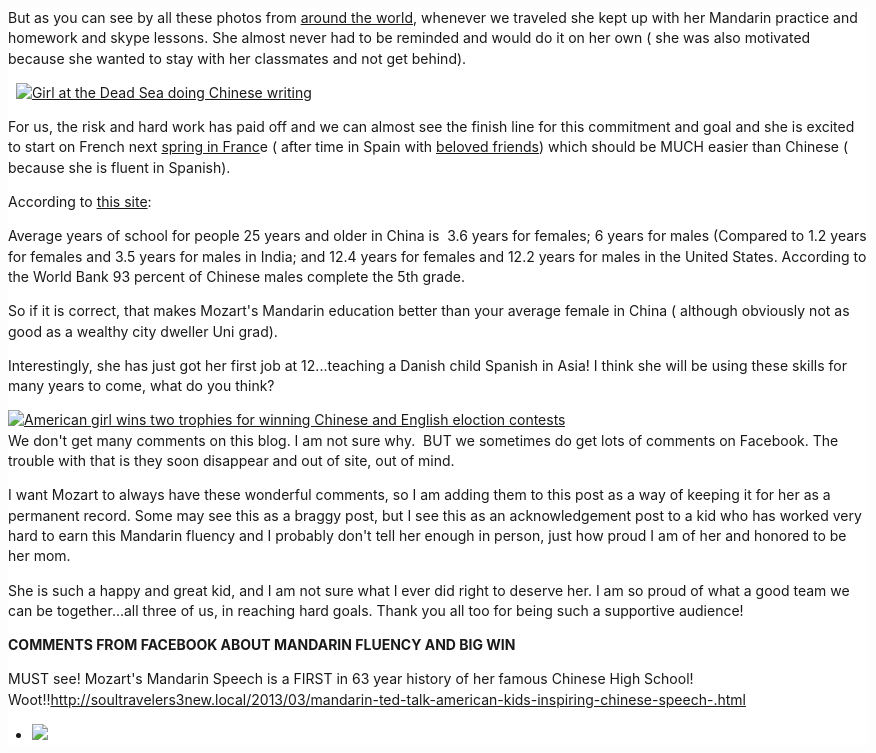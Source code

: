 But as you can see by all these photos from [around the world](http://soultravelers3new.local/2010/04/around-the-world-family-travel-soultravelers3-digital-nomad-global-international-family-travel.html "around the world"), whenever we traveled she kept up with her Mandarin practice and homework and skype lessons. She almost never had to be reminded and would do it on her own ( she was also motivated because she wanted to stay with her classmates and not get behind).  
  
  [![Girl at the Dead Sea doing Chinese writing](https://pub-ac94b3f306b24c0dba4238943c97f2e1.r2.dev/6a00e5502a9507883301901d105461970b.jpg "Girl at the Dead Sea doing Chinese writing")](https://pub-ac94b3f306b24c0dba4238943c97f2e1.r2.dev/6a00e5502a9507883301901d105461970b.jpg)  
  
For us, the risk and hard work has paid off and we can almost see the finish line for this commitment and goal and she is excited to start on French next [spring in Franc](http://soultravelers3new.local/2012/06/france-with-kids-exploring-provence.html "travel france provence")e ( after time in Spain with [beloved friends](http://soultravelers3new.local/2011/02/kids-friends-travel-on-the-ultimate-family-adventure.html "beloved friends and travel")) which should be MUCH easier than Chinese ( because she is fluent in Spanish).  
  
According to [this site](http://factsanddetails.com/china.php?itemid=338 "china schools and education"):  
  
Average years of school for people 25 years and older in China is  3.6 years for females; 6 years for males (Compared to 1.2 years for females and 3.5 years for males in India; and 12.4 years for females and 12.2 years for males in the United States. According to the World Bank 93 percent of Chinese males complete the 5th grade.  
  
So if it is correct, that makes Mozart's Mandarin education better than your average female in China ( although obviously not as good as a wealthy city dweller Uni grad).  
  
Interestingly, she has just got her first job at 12...teaching a Danish child Spanish in Asia! I think she will be using these skills for many years to come, what do you think?  
  
[![American girl wins two trophies for winning Chinese and English eloction contests](https://pub-ac94b3f306b24c0dba4238943c97f2e1.r2.dev/6a00e5502a950788330192aacf679e970d.jpg "American girl wins two trophies for winning Chinese and English eloction contests")](https://pub-ac94b3f306b24c0dba4238943c97f2e1.r2.dev/6a00e5502a950788330192aacf679e970d.jpg)  
We don't get many comments on this blog. I am not sure why.  BUT we sometimes do get lots of comments on Facebook. The trouble with that is they soon disappear and out of site, out of mind.  
  
I want Mozart to always have these wonderful comments, so I am adding them to this post as a way of keeping it for her as a permanent record. Some may see this as a braggy post, but I see this as an acknowledgement post to a kid who has worked very hard to earn this Mandarin fluency and I probably don't tell her enough in person, just how proud I am of her and honored to be her mom.  
  
She is such a happy and great kid, and I am not sure what I ever did right to deserve her. I am so proud of what a good team we can be together...all three of us, in reaching hard goals. Thank you all too for being such a supportive audience!  
  
**COMMENTS FROM FACEBOOK ABOUT MANDARIN FLUENCY AND BIG WIN**  
  
MUST see! Mozart's Mandarin Speech is a FIRST in 63 year history of her famous Chinese High School! Woot!!http://soultravelers3new.local/2013/03/mandarin-ted-talk-american-kids-inspiring-chinese-speech-.html  
  
  

- [![](https://profile-b.xx.fbcdn.net/hprofile-frc1/s32x32/275010_751163831_1789626723_q.jpg)](https://www.facebook.com/maryann.downs.90)
    